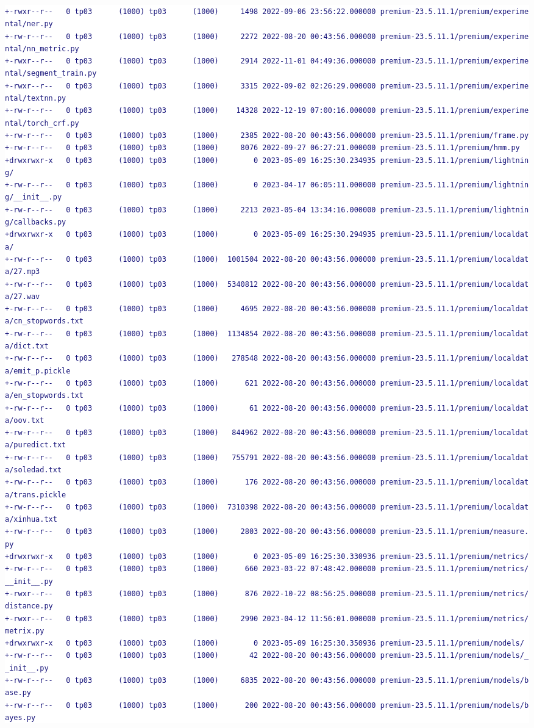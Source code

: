 ```diff
+-rwxr--r--   0 tp03      (1000) tp03      (1000)     1498 2022-09-06 23:56:22.000000 premium-23.5.11.1/premium/experimental/ner.py
+-rw-r--r--   0 tp03      (1000) tp03      (1000)     2272 2022-08-20 00:43:56.000000 premium-23.5.11.1/premium/experimental/nn_metric.py
+-rwxr--r--   0 tp03      (1000) tp03      (1000)     2914 2022-11-01 04:49:36.000000 premium-23.5.11.1/premium/experimental/segment_train.py
+-rwxr--r--   0 tp03      (1000) tp03      (1000)     3315 2022-09-02 02:26:29.000000 premium-23.5.11.1/premium/experimental/textnn.py
+-rw-r--r--   0 tp03      (1000) tp03      (1000)    14328 2022-12-19 07:00:16.000000 premium-23.5.11.1/premium/experimental/torch_crf.py
+-rw-r--r--   0 tp03      (1000) tp03      (1000)     2385 2022-08-20 00:43:56.000000 premium-23.5.11.1/premium/frame.py
+-rw-r--r--   0 tp03      (1000) tp03      (1000)     8076 2022-09-27 06:27:21.000000 premium-23.5.11.1/premium/hmm.py
+drwxrwxr-x   0 tp03      (1000) tp03      (1000)        0 2023-05-09 16:25:30.234935 premium-23.5.11.1/premium/lightning/
+-rw-r--r--   0 tp03      (1000) tp03      (1000)        0 2023-04-17 06:05:11.000000 premium-23.5.11.1/premium/lightning/__init__.py
+-rw-r--r--   0 tp03      (1000) tp03      (1000)     2213 2023-05-04 13:34:16.000000 premium-23.5.11.1/premium/lightning/callbacks.py
+drwxrwxr-x   0 tp03      (1000) tp03      (1000)        0 2023-05-09 16:25:30.294935 premium-23.5.11.1/premium/localdata/
+-rw-r--r--   0 tp03      (1000) tp03      (1000)  1001504 2022-08-20 00:43:56.000000 premium-23.5.11.1/premium/localdata/27.mp3
+-rw-r--r--   0 tp03      (1000) tp03      (1000)  5340812 2022-08-20 00:43:56.000000 premium-23.5.11.1/premium/localdata/27.wav
+-rw-r--r--   0 tp03      (1000) tp03      (1000)     4695 2022-08-20 00:43:56.000000 premium-23.5.11.1/premium/localdata/cn_stopwords.txt
+-rw-r--r--   0 tp03      (1000) tp03      (1000)  1134854 2022-08-20 00:43:56.000000 premium-23.5.11.1/premium/localdata/dict.txt
+-rw-r--r--   0 tp03      (1000) tp03      (1000)   278548 2022-08-20 00:43:56.000000 premium-23.5.11.1/premium/localdata/emit_p.pickle
+-rw-r--r--   0 tp03      (1000) tp03      (1000)      621 2022-08-20 00:43:56.000000 premium-23.5.11.1/premium/localdata/en_stopwords.txt
+-rw-r--r--   0 tp03      (1000) tp03      (1000)       61 2022-08-20 00:43:56.000000 premium-23.5.11.1/premium/localdata/oov.txt
+-rw-r--r--   0 tp03      (1000) tp03      (1000)   844962 2022-08-20 00:43:56.000000 premium-23.5.11.1/premium/localdata/puredict.txt
+-rw-r--r--   0 tp03      (1000) tp03      (1000)   755791 2022-08-20 00:43:56.000000 premium-23.5.11.1/premium/localdata/soledad.txt
+-rw-r--r--   0 tp03      (1000) tp03      (1000)      176 2022-08-20 00:43:56.000000 premium-23.5.11.1/premium/localdata/trans.pickle
+-rw-r--r--   0 tp03      (1000) tp03      (1000)  7310398 2022-08-20 00:43:56.000000 premium-23.5.11.1/premium/localdata/xinhua.txt
+-rw-r--r--   0 tp03      (1000) tp03      (1000)     2803 2022-08-20 00:43:56.000000 premium-23.5.11.1/premium/measure.py
+drwxrwxr-x   0 tp03      (1000) tp03      (1000)        0 2023-05-09 16:25:30.330936 premium-23.5.11.1/premium/metrics/
+-rw-r--r--   0 tp03      (1000) tp03      (1000)      660 2023-03-22 07:48:42.000000 premium-23.5.11.1/premium/metrics/__init__.py
+-rwxr--r--   0 tp03      (1000) tp03      (1000)      876 2022-10-22 08:56:25.000000 premium-23.5.11.1/premium/metrics/distance.py
+-rwxr--r--   0 tp03      (1000) tp03      (1000)     2990 2023-04-12 11:56:01.000000 premium-23.5.11.1/premium/metrics/metrix.py
+drwxrwxr-x   0 tp03      (1000) tp03      (1000)        0 2023-05-09 16:25:30.350936 premium-23.5.11.1/premium/models/
+-rw-r--r--   0 tp03      (1000) tp03      (1000)       42 2022-08-20 00:43:56.000000 premium-23.5.11.1/premium/models/__init__.py
+-rw-r--r--   0 tp03      (1000) tp03      (1000)     6835 2022-08-20 00:43:56.000000 premium-23.5.11.1/premium/models/base.py
+-rw-r--r--   0 tp03      (1000) tp03      (1000)      200 2022-08-20 00:43:56.000000 premium-23.5.11.1/premium/models/bayes.py
```
